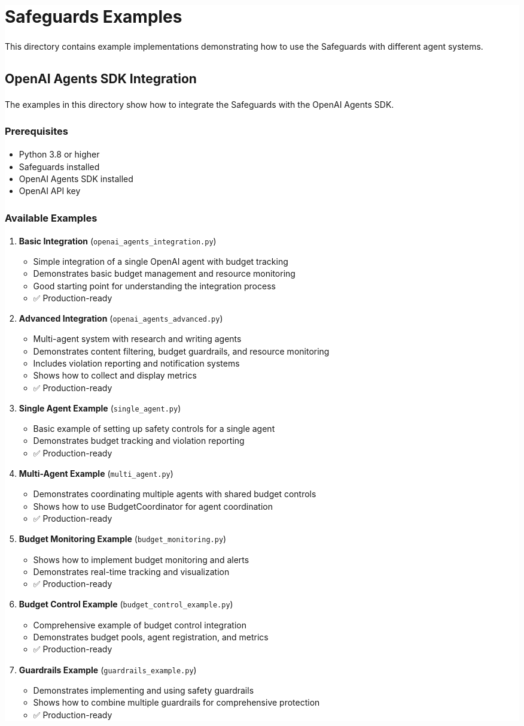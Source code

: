 # Safeguards Examples

This directory contains example implementations demonstrating how to use the Safeguards with different agent systems.

## OpenAI Agents SDK Integration

The examples in this directory show how to integrate the Safeguards with the OpenAI Agents SDK.

### Prerequisites

- Python 3.8 or higher
- Safeguards installed
- OpenAI Agents SDK installed
- OpenAI API key

### Available Examples

1. **Basic Integration** (`openai_agents_integration.py`)
   - Simple integration of a single OpenAI agent with budget tracking
   - Demonstrates basic budget management and resource monitoring
   - Good starting point for understanding the integration process
   - ✅ Production-ready

2. **Advanced Integration** (`openai_agents_advanced.py`)
   - Multi-agent system with research and writing agents
   - Demonstrates content filtering, budget guardrails, and resource monitoring
   - Includes violation reporting and notification systems
   - Shows how to collect and display metrics
   - ✅ Production-ready

3. **Single Agent Example** (`single_agent.py`)
   - Basic example of setting up safety controls for a single agent
   - Demonstrates budget tracking and violation reporting
   - ✅ Production-ready

4. **Multi-Agent Example** (`multi_agent.py`)
   - Demonstrates coordinating multiple agents with shared budget controls
   - Shows how to use BudgetCoordinator for agent coordination
   - ✅ Production-ready

5. **Budget Monitoring Example** (`budget_monitoring.py`)
   - Shows how to implement budget monitoring and alerts
   - Demonstrates real-time tracking and visualization
   - ✅ Production-ready

6. **Budget Control Example** (`budget_control_example.py`)
   - Comprehensive example of budget control integration
   - Demonstrates budget pools, agent registration, and metrics
   - ✅ Production-ready

7. **Guardrails Example** (`guardrails_example.py`)
   - Demonstrates implementing and using safety guardrails
   - Shows how to combine multiple guardrails for comprehensive protection
   - ✅ Production-ready
